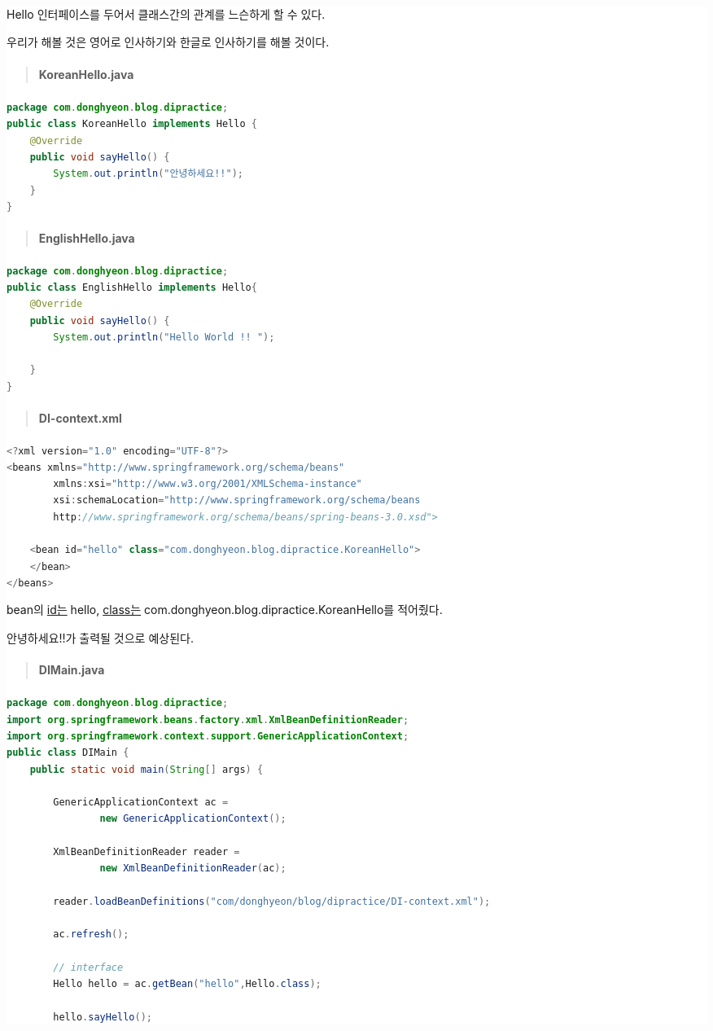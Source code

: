 Hello 인터페이스를 두어서 클래스간의 관계를 느슨하게 할 수 있다.

우리가 해볼 것은 영어로 인사하기와 한글로 인사하기를 해볼 것이다.

> #### KoreanHello.java

```java
package com.donghyeon.blog.dipractice;
public class KoreanHello implements Hello {
    @Override
    public void sayHello() {
        System.out.println("안녕하세요!!");  
    }
}
```

> #### EnglishHello.java

```java
package com.donghyeon.blog.dipractice;
public class EnglishHello implements Hello{
    @Override
    public void sayHello() {
        System.out.println("Hello World !! ");
        
    }
}
```

> #### DI-context.xml

```java
<?xml version="1.0" encoding="UTF-8"?>
<beans xmlns="http://www.springframework.org/schema/beans"
        xmlns:xsi="http://www.w3.org/2001/XMLSchema-instance"
        xsi:schemaLocation="http://www.springframework.org/schema/beans
        http://www.springframework.org/schema/beans/spring-beans-3.0.xsd">
     
    <bean id="hello" class="com.donghyeon.blog.dipractice.KoreanHello">
    </bean>    
</beans>
```

bean의 <u>id는</u> hello, <u>class는</u> com.donghyeon.blog.dipractice.KoreanHello를 적어줬다.

안녕하세요!!가 출력될 것으로 예상된다.

> #### DIMain.java

```java
package com.donghyeon.blog.dipractice;
import org.springframework.beans.factory.xml.XmlBeanDefinitionReader;
import org.springframework.context.support.GenericApplicationContext;
public class DIMain {
    public static void main(String[] args) {
        
        GenericApplicationContext ac =
                new GenericApplicationContext();
        
        XmlBeanDefinitionReader reader =
                new XmlBeanDefinitionReader(ac);
        
        reader.loadBeanDefinitions("com/donghyeon/blog/dipractice/DI-context.xml");
        
        ac.refresh();
        
        // interface
        Hello hello = ac.getBean("hello",Hello.class);
        
        hello.sayHello();
```